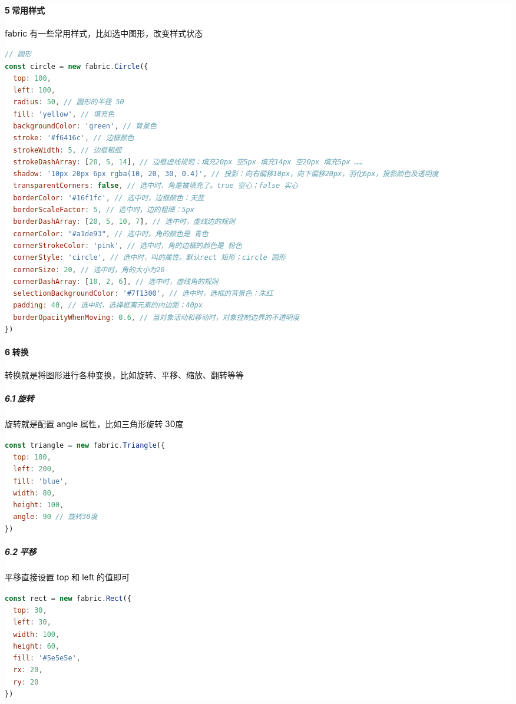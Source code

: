 #### 5 常用样式

fabric 有一些常用样式，比如选中图形，改变样式状态

```js
// 圆形
const circle = new fabric.Circle({
  top: 100,
  left: 100,
  radius: 50, // 圆形的半径 50
  fill: 'yellow', // 填充色
  backgroundColor: 'green', // 背景色
  stroke: '#f6416c', // 边框颜色
  strokeWidth: 5, // 边框粗细
  strokeDashArray: [20, 5, 14], // 边框虚线规则：填充20px 空5px 填充14px 空20px 填充5px ……
  shadow: '10px 20px 6px rgba(10, 20, 30, 0.4)', // 投影：向右偏移10px，向下偏移20px，羽化6px，投影颜色及透明度
  transparentCorners: false, // 选中时，角是被填充了。true 空心；false 实心
  borderColor: '#16f1fc', // 选中时，边框颜色：天蓝
  borderScaleFactor: 5, // 选中时，边的粗细：5px
  borderDashArray: [20, 5, 10, 7], // 选中时，虚线边的规则
  cornerColor: "#a1de93", // 选中时，角的颜色是 青色
  cornerStrokeColor: 'pink', // 选中时，角的边框的颜色是 粉色
  cornerStyle: 'circle', // 选中时，叫的属性。默认rect 矩形；circle 圆形
  cornerSize: 20, // 选中时，角的大小为20
  cornerDashArray: [10, 2, 6], // 选中时，虚线角的规则
  selectionBackgroundColor: '#7f1300', // 选中时，选框的背景色：朱红
  padding: 40, // 选中时，选择框离元素的内边距：40px
  borderOpacityWhenMoving: 0.6, // 当对象活动和移动时，对象控制边界的不透明度  
})
```

#### 6 转换

转换就是将图形进行各种变换，比如旋转、平移、缩放、翻转等等

##### 6.1 旋转

旋转就是配置 angle 属性，比如三角形旋转 30度

```js
const triangle = new fabric.Triangle({
  top: 100,
  left: 200,
  fill: 'blue',
  width: 80,
  height: 100,
  angle: 90 // 旋转30度
})
```

##### 6.2 平移

平移直接设置 top 和 left 的值即可

```js
const rect = new fabric.Rect({
  top: 30,
  left: 30,
  width: 100,
  height: 60,
  fill: '#5e5e5e',
  rx: 20,
  ry: 20
})
```
